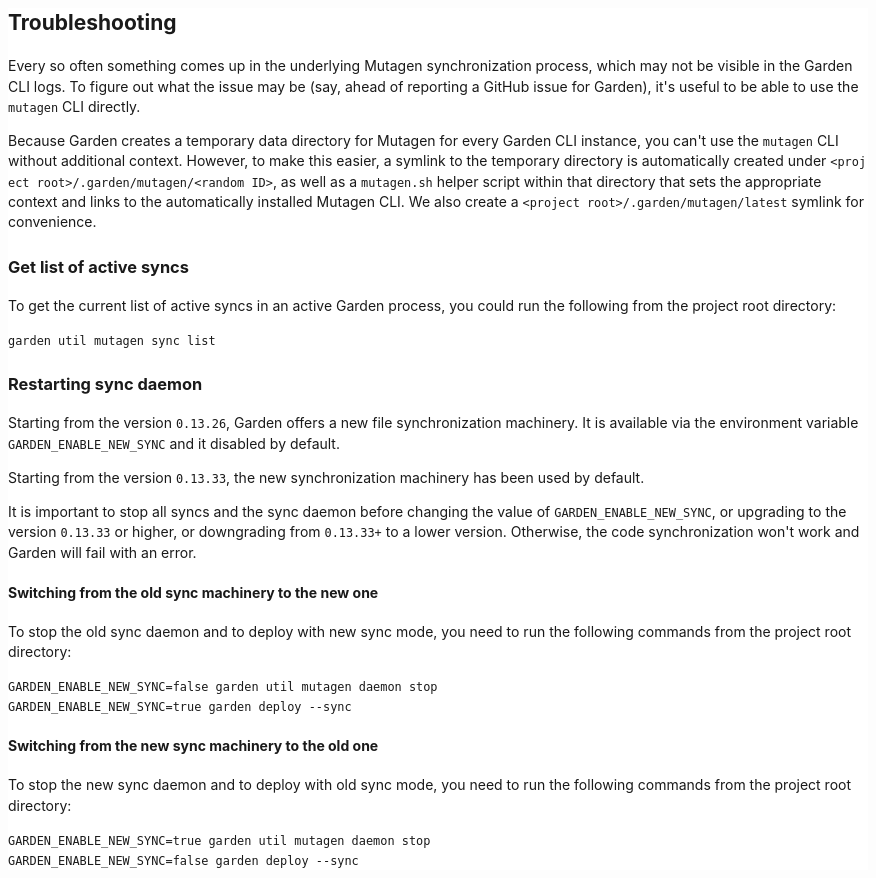 ## Troubleshooting

Every so often something comes up in the underlying Mutagen synchronization process, which may not be visible in the
Garden CLI logs. To figure out what the issue may be (say, ahead of reporting a GitHub issue for Garden), it's useful to
be able to use the `mutagen` CLI directly.

Because Garden creates a temporary data directory for Mutagen for every Garden CLI instance, you can't use the `mutagen`
CLI without additional context. However, to make this easier, a symlink to the temporary directory is automatically
created under `<project root>/.garden/mutagen/<random ID>`, as well as a `mutagen.sh` helper script within that
directory that sets the appropriate context and links to the automatically installed Mutagen CLI. We also create
a `<project root>/.garden/mutagen/latest` symlink for convenience.

### Get list of active syncs

To get the current list of active syncs in an active Garden process, you could run the following from the project root
directory:

```sh
garden util mutagen sync list
```

### Restarting sync daemon

Starting from the version `0.13.26`, Garden offers a new file synchronization machinery.
It is available via the environment variable `GARDEN_ENABLE_NEW_SYNC` and it disabled by default.

Starting from the version `0.13.33`, the new synchronization machinery has been used by default.

It is important to stop all syncs and the sync daemon before changing the value of `GARDEN_ENABLE_NEW_SYNC`,
or upgrading to the version `0.13.33` or higher, or downgrading from `0.13.33+` to a lower version.
Otherwise, the code synchronization won't work and Garden will fail with an error.

#### Switching from the old sync machinery to the new one

To stop the old sync daemon and to deploy with new sync mode, you need to run the following commands from the project
root directory:

```
GARDEN_ENABLE_NEW_SYNC=false garden util mutagen daemon stop
GARDEN_ENABLE_NEW_SYNC=true garden deploy --sync
```

#### Switching from the new sync machinery to the old one

To stop the new sync daemon and to deploy with old sync mode, you need to run the following commands from the project
root directory:

```
GARDEN_ENABLE_NEW_SYNC=true garden util mutagen daemon stop
GARDEN_ENABLE_NEW_SYNC=false garden deploy --sync
```
